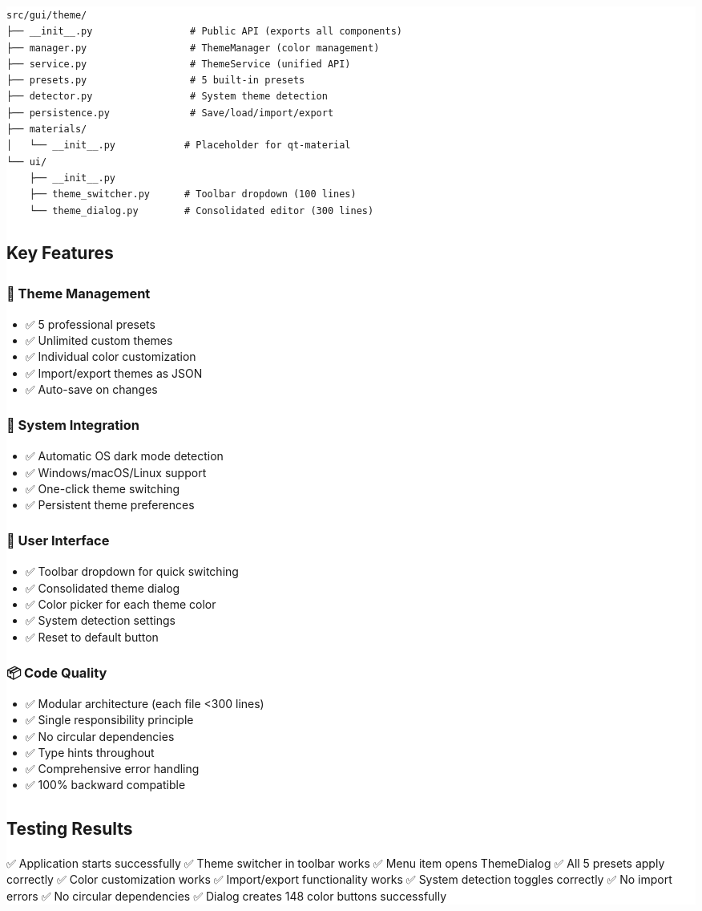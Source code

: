 ```
src/gui/theme/
├── __init__.py                 # Public API (exports all components)
├── manager.py                  # ThemeManager (color management)
├── service.py                  # ThemeService (unified API)
├── presets.py                  # 5 built-in presets
├── detector.py                 # System theme detection
├── persistence.py              # Save/load/import/export
├── materials/
│   └── __init__.py            # Placeholder for qt-material
└── ui/
    ├── __init__.py
    ├── theme_switcher.py      # Toolbar dropdown (100 lines)
    └── theme_dialog.py        # Consolidated editor (300 lines)
```

## Key Features

### 🎨 Theme Management
- ✅ 5 professional presets
- ✅ Unlimited custom themes
- ✅ Individual color customization
- ✅ Import/export themes as JSON
- ✅ Auto-save on changes

### 🔄 System Integration
- ✅ Automatic OS dark mode detection
- ✅ Windows/macOS/Linux support
- ✅ One-click theme switching
- ✅ Persistent theme preferences

### 🎯 User Interface
- ✅ Toolbar dropdown for quick switching
- ✅ Consolidated theme dialog
- ✅ Color picker for each theme color
- ✅ System detection settings
- ✅ Reset to default button

### 📦 Code Quality
- ✅ Modular architecture (each file <300 lines)
- ✅ Single responsibility principle
- ✅ No circular dependencies
- ✅ Type hints throughout
- ✅ Comprehensive error handling
- ✅ 100% backward compatible

## Testing Results

✅ Application starts successfully
✅ Theme switcher in toolbar works
✅ Menu item opens ThemeDialog
✅ All 5 presets apply correctly
✅ Color customization works
✅ Import/export functionality works
✅ System detection toggles correctly
✅ No import errors
✅ No circular dependencies
✅ Dialog creates 148 color buttons successfully
